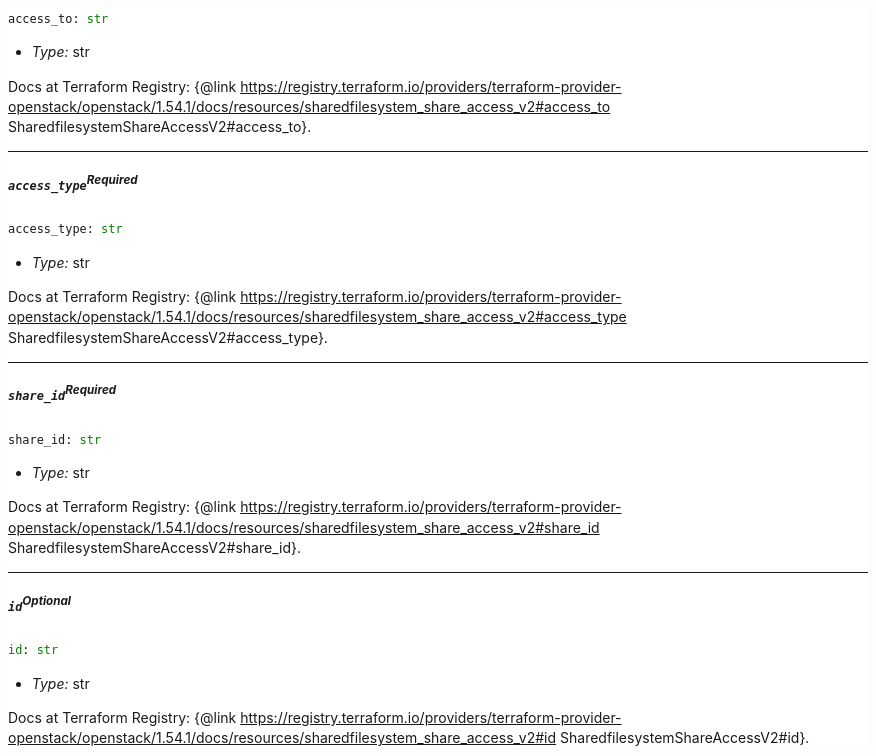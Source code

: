 ```python
access_to: str
```

- *Type:* str

Docs at Terraform Registry: {@link https://registry.terraform.io/providers/terraform-provider-openstack/openstack/1.54.1/docs/resources/sharedfilesystem_share_access_v2#access_to SharedfilesystemShareAccessV2#access_to}.

---

##### `access_type`<sup>Required</sup> <a name="access_type" id="@ithings/cdktf-provider-openstack.sharedfilesystemShareAccessV2.SharedfilesystemShareAccessV2Config.property.accessType"></a>

```python
access_type: str
```

- *Type:* str

Docs at Terraform Registry: {@link https://registry.terraform.io/providers/terraform-provider-openstack/openstack/1.54.1/docs/resources/sharedfilesystem_share_access_v2#access_type SharedfilesystemShareAccessV2#access_type}.

---

##### `share_id`<sup>Required</sup> <a name="share_id" id="@ithings/cdktf-provider-openstack.sharedfilesystemShareAccessV2.SharedfilesystemShareAccessV2Config.property.shareId"></a>

```python
share_id: str
```

- *Type:* str

Docs at Terraform Registry: {@link https://registry.terraform.io/providers/terraform-provider-openstack/openstack/1.54.1/docs/resources/sharedfilesystem_share_access_v2#share_id SharedfilesystemShareAccessV2#share_id}.

---

##### `id`<sup>Optional</sup> <a name="id" id="@ithings/cdktf-provider-openstack.sharedfilesystemShareAccessV2.SharedfilesystemShareAccessV2Config.property.id"></a>

```python
id: str
```

- *Type:* str

Docs at Terraform Registry: {@link https://registry.terraform.io/providers/terraform-provider-openstack/openstack/1.54.1/docs/resources/sharedfilesystem_share_access_v2#id SharedfilesystemShareAccessV2#id}.
